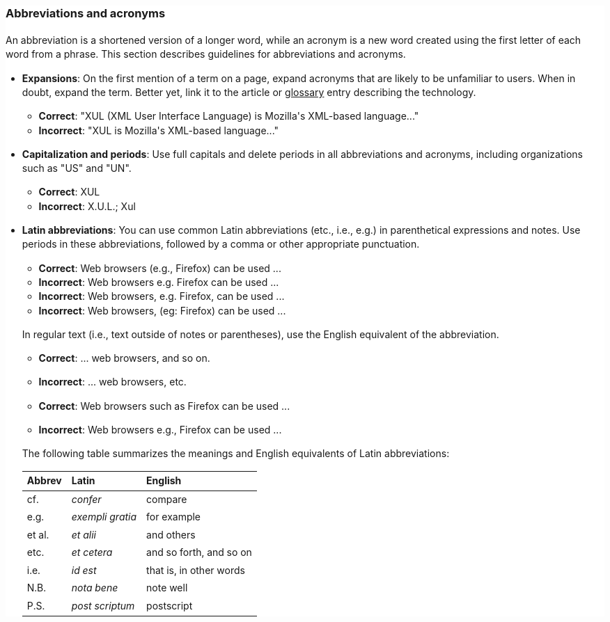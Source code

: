 ### Abbreviations and acronyms

An abbreviation is a shortened version of a longer word, while an acronym is a new word created using the first letter of each word from a phrase. This section describes guidelines for abbreviations and acronyms.

- **Expansions**: On the first mention of a term on a page, expand acronyms that are likely to be unfamiliar to users. When in doubt, expand the term. Better yet, link it to the article or [glossary](/en-US/docs/Glossary) entry describing the technology.

  - **Correct**: "XUL (XML User Interface Language) is Mozilla's XML-based language..."
  - **Incorrect**: "XUL is Mozilla's XML-based language..."

- **Capitalization and periods**: Use full capitals and delete periods in all abbreviations and acronyms, including organizations such as "US" and "UN".

  - **Correct**: XUL
  - **Incorrect**: X.U.L.; Xul

- **Latin abbreviations**: You can use common Latin abbreviations (etc., i.e., e.g.) in parenthetical expressions and notes. Use periods in these abbreviations, followed by a comma or other appropriate punctuation.


  - **Correct**: Web browsers (e.g., Firefox) can be used ...
  - **Incorrect**: Web browsers e.g. Firefox can be used ...
  - **Incorrect**: Web browsers, e.g. Firefox, can be used ...
  - **Incorrect**: Web browsers, (eg: Firefox) can be used ...


  In regular text (i.e., text outside of notes or parentheses), use the English equivalent of the abbreviation.

  - **Correct**: ... web browsers, and so on.
  - **Incorrect**: ... web browsers, etc.

  - **Correct**: Web browsers such as Firefox can be used ...
  - **Incorrect**: Web browsers e.g., Firefox can be used ...

  The following table summarizes the meanings and English equivalents of Latin abbreviations:



  | Abbrev | Latin            | English                 |
  | ------ | ---------------- | ----------------------- |
  | cf.    | _confer_         | compare                 |
  | e.g.   | _exempli gratia_ | for example             |
  | et al. | _et alii_        | and others              |
  | etc.   | _et cetera_      | and so forth, and so on |
  | i.e.   | _id est_         | that is, in other words |
  | N.B.   | _nota bene_      | note well               |
  | P.S.   | _post scriptum_  | postscript              |
